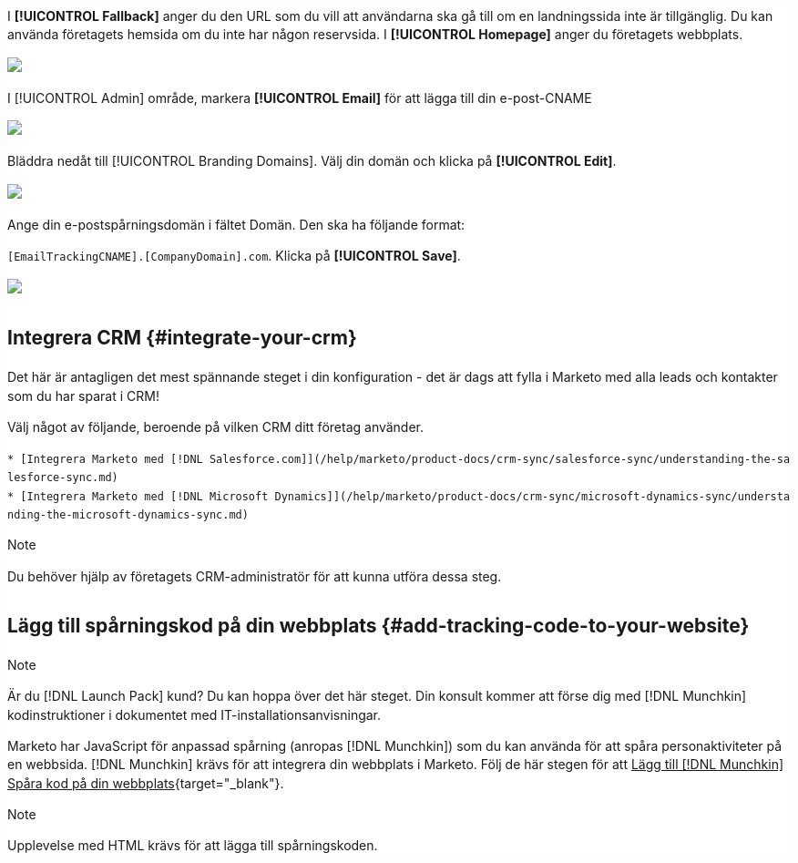 I **[!UICONTROL Fallback]** anger du den URL som du vill att användarna ska gå till om en landningssida inte är tillgänglig. Du kan använda företagets hemsida om du inte har någon reservsida. I **[!UICONTROL Homepage]** anger du företagets webbplats.

![](assets/setup-steps-18.png)

I [!UICONTROL Admin] område, markera **[!UICONTROL Email]** för att lägga till din e-post-CNAME

![](assets/setup-steps-19.png)

Bläddra nedåt till [!UICONTROL Branding Domains]. Välj din domän och klicka på **[!UICONTROL Edit]**.

![](assets/setup-steps-20.png)

Ange din e-postspårningsdomän i fältet Domän. Den ska ha följande format:

`[EmailTrackingCNAME].[CompanyDomain].com`. Klicka på **[!UICONTROL Save]**.

![](assets/setup-steps-21.png)

## Integrera CRM {#integrate-your-crm}

Det här är antagligen det mest spännande steget i din konfiguration - det är dags att fylla i Marketo med alla leads och kontakter som du har sparat i CRM!

Välj något av följande, beroende på vilken CRM ditt företag använder.

    * [Integrera Marketo med [!DNL Salesforce.com]](/help/marketo/product-docs/crm-sync/salesforce-sync/understanding-the-salesforce-sync.md)
    * [Integrera Marketo med [!DNL Microsoft Dynamics]](/help/marketo/product-docs/crm-sync/microsoft-dynamics-sync/understanding-the-microsoft-dynamics-sync.md)

>[!NOTE]
>
>Du behöver hjälp av företagets CRM-administratör för att kunna utföra dessa steg.

## Lägg till spårningskod på din webbplats {#add-tracking-code-to-your-website}

>[!NOTE]
>
>Är du [!DNL Launch Pack] kund? Du kan hoppa över det här steget. Din konsult kommer att förse dig med [!DNL Munchkin] kodinstruktioner i dokumentet med IT-installationsanvisningar.

Marketo har JavaScript för anpassad spårning (anropas [!DNL Munchkin]) som du kan använda för att spåra personaktiviteter på en webbsida. [!DNL Munchkin] krävs för att integrera din webbplats i Marketo. Följ de här stegen för att [Lägg till [!DNL Munchkin] Spåra kod på din webbplats](/help/marketo/product-docs/administration/additional-integrations/add-munchkin-tracking-code-to-your-website.md){target="_blank"}.

>[!NOTE]
>
>Upplevelse med HTML krävs för att lägga till spårningskoden.
